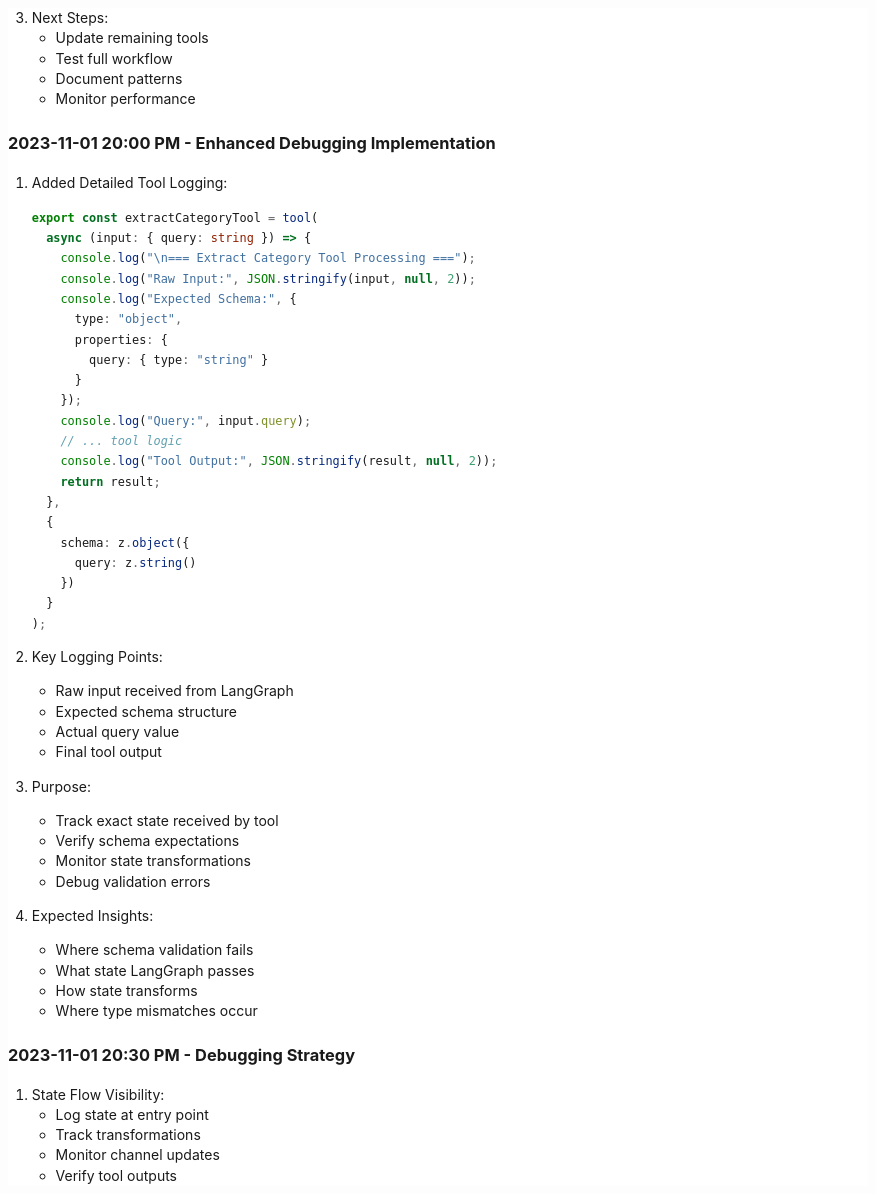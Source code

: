 3. Next Steps:
   - Update remaining tools
   - Test full workflow
   - Document patterns
   - Monitor performance

### 2023-11-01 20:00 PM - Enhanced Debugging Implementation
1. Added Detailed Tool Logging:
   ```typescript
   export const extractCategoryTool = tool(
     async (input: { query: string }) => {
       console.log("\n=== Extract Category Tool Processing ===");
       console.log("Raw Input:", JSON.stringify(input, null, 2));
       console.log("Expected Schema:", {
         type: "object",
         properties: {
           query: { type: "string" }
         }
       });
       console.log("Query:", input.query);
       // ... tool logic
       console.log("Tool Output:", JSON.stringify(result, null, 2));
       return result;
     },
     {
       schema: z.object({
         query: z.string()
       })
     }
   );
   ```

2. Key Logging Points:
   - Raw input received from LangGraph
   - Expected schema structure
   - Actual query value
   - Final tool output

3. Purpose:
   - Track exact state received by tool
   - Verify schema expectations
   - Monitor state transformations
   - Debug validation errors

4. Expected Insights:
   - Where schema validation fails
   - What state LangGraph passes
   - How state transforms
   - Where type mismatches occur

### 2023-11-01 20:30 PM - Debugging Strategy
1. State Flow Visibility:
   - Log state at entry point
   - Track transformations
   - Monitor channel updates
   - Verify tool outputs
